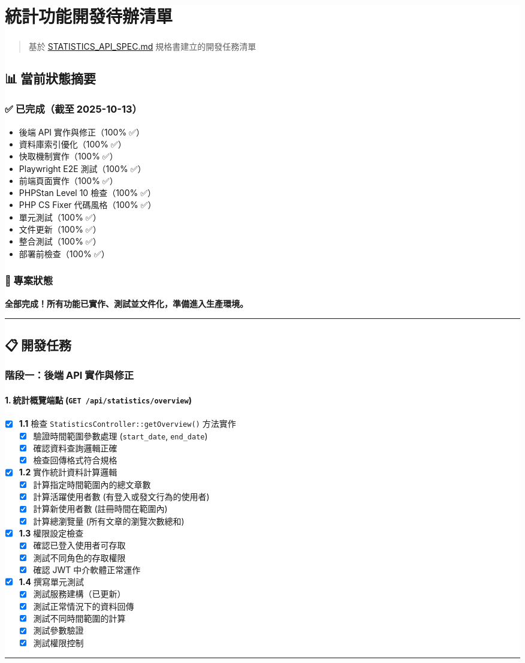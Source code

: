 # 統計功能開發待辦清單

> 基於 [STATISTICS_API_SPEC.md](./STATISTICS_API_SPEC.md) 規格書建立的開發任務清單

## 📊 當前狀態摘要

### ✅ 已完成（截至 2025-10-13）
- 後端 API 實作與修正（100% ✅）
- 資料庫索引優化（100% ✅）
- 快取機制實作（100% ✅）
- Playwright E2E 測試（100% ✅）
- 前端頁面實作（100% ✅）
- PHPStan Level 10 檢查（100% ✅）
- PHP CS Fixer 代碼風格（100% ✅）
- 單元測試（100% ✅）
- 文件更新（100% ✅）
- 整合測試（100% ✅）
- 部署前檢查（100% ✅）

### 🎉 專案狀態
**全部完成！所有功能已實作、測試並文件化，準備進入生產環境。**

---

## 📋 開發任務

### 階段一：後端 API 實作與修正

#### 1. 統計概覽端點 (`GET /api/statistics/overview`)

- [x] **1.1** 檢查 `StatisticsController::getOverview()` 方法實作
  - [x] 驗證時間範圍參數處理 (`start_date`, `end_date`)
  - [x] 確認資料查詢邏輯正確
  - [x] 檢查回傳格式符合規格
  
- [x] **1.2** 實作統計資料計算邏輯
  - [x] 計算指定時間範圍內的總文章數
  - [x] 計算活躍使用者數 (有登入或發文行為的使用者)
  - [x] 計算新使用者數 (註冊時間在範圍內)
  - [x] 計算總瀏覽量 (所有文章的瀏覽次數總和)
  
- [x] **1.3** 權限設定檢查
  - [x] 確認已登入使用者可存取
  - [x] 測試不同角色的存取權限
  - [x] 確認 JWT 中介軟體正常運作

- [x] **1.4** 撰寫單元測試
  - [x] 測試服務建構（已更新）
  - [x] 測試正常情況下的資料回傳
  - [x] 測試不同時間範圍的計算
  - [x] 測試參數驗證
  - [x] 測試權限控制

---